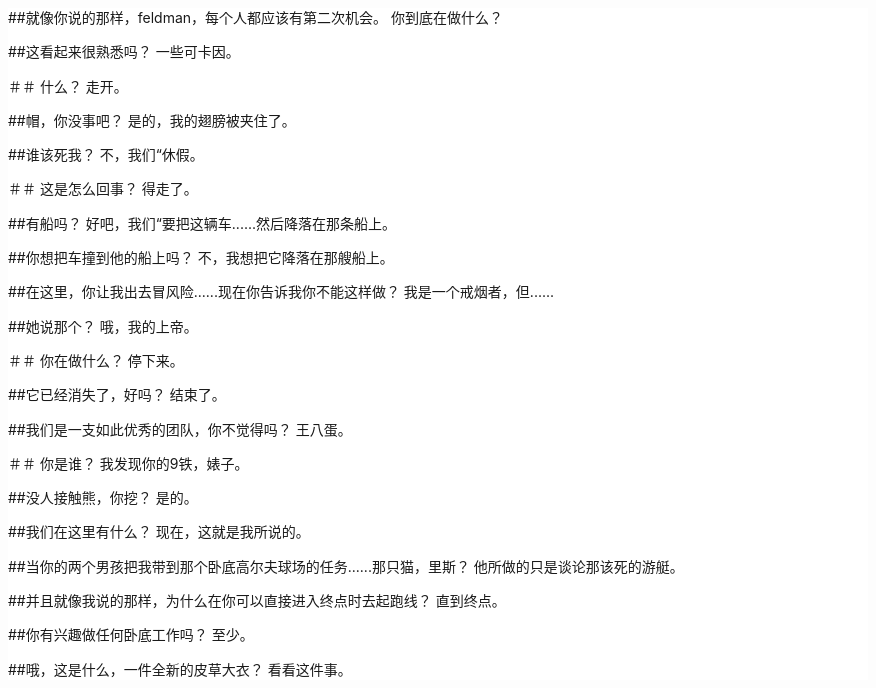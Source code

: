 ##就像你说的那样，feldman，每个人都应该有第二次机会。
你到底在做什么？

##这看起来很熟悉吗？
一些可卡因。

＃＃ 什么？
走开。

##帽，你没事吧？
是的，我的翅膀被夹住了。

##谁该死我？
不，我们“休假。

＃＃ 这是怎么回事？
得走了。

##有船吗？
好吧，我们“要把这辆车......然后降落在那条船上。

##你想把车撞到他的船上吗？
不，我想把它降落在那艘船上。

##在这里，你让我出去冒风险......现在你告诉我你不能这样做？
我是一个戒烟者，但......

##她说那个？
哦，我的上帝。

＃＃ 你在做什么？
停下来。

##它已经消失了，好吗？
结束了。

##我们是一支如此优秀的团队，你不觉得吗？
王八蛋。

＃＃ 你是谁？
我发现你的9铁，婊子。

##没人接触熊，你挖？
是的。

##我们在这里有什么？
现在，这就是我所说的。

##当你的两个男孩把我带到那个卧底高尔夫球场的任务......那只猫，里斯？
他所做的只是谈论那该死的游艇。

##并且就像我说的那样，为什么在你可以直接进入终点时去起跑线？
直到终点。

##你有兴趣做任何卧底工作吗？
至少。

##哦，这是什么，一件全新的皮草大衣？
看看这件事。
